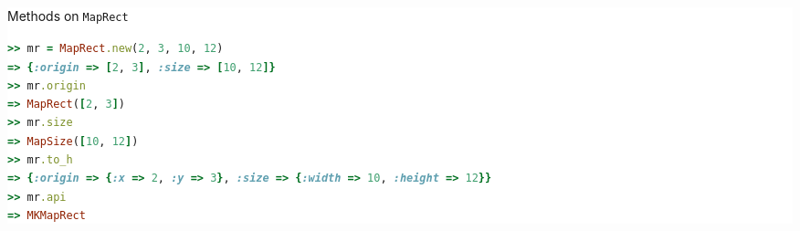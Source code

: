 Methods on `MapRect`

```ruby
>> mr = MapRect.new(2, 3, 10, 12)
=> {:origin => [2, 3], :size => [10, 12]}
>> mr.origin
=> MapRect([2, 3])
>> mr.size
=> MapSize([10, 12])
>> mr.to_h
=> {:origin => {:x => 2, :y => 3}, :size => {:width => 10, :height => 12}}
>> mr.api
=> MKMapRect
```

